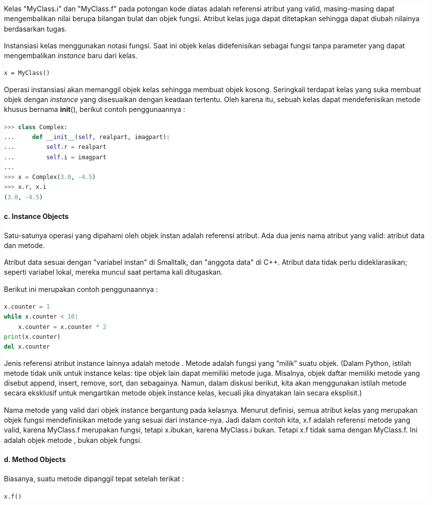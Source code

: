 Kelas "MyClass.i" dan "MyClass.f" pada potongan kode diatas adalah referensi atribut yang valid, masing-masing dapat mengembalikan nilai berupa bilangan bulat dan objek fungsi. Atribut kelas juga dapat ditetapkan sehingga dapat diubah nilainya berdasarkan tugas. 

Instansiasi kelas menggunakan notasi fungsi. Saat ini objek kelas didefenisikan sebagai fungsi tanpa parameter yang dapat mengembalikan *instance* baru dari kelas. 

```
x = MyClass()
```

Operasi instansiasi akan memanggil objek kelas sehingga membuat objek kosong. Seringkali terdapat kelas yang suka membuat objek dengan *instance* yang disesuaikan dengan keadaan tertentu. Oleh karena itu, sebuah kelas dapat mendefenisikan metode khusus bernama __init__(), berikut contoh penggunaannya :

```python
>>> class Complex:                          
...     def __init__(self, realpart, imagpart):
...         self.r = realpart
...         self.i = imagpart
... 
>>> x = Complex(3.0, -4.5)
>>> x.r, x.i
(3.0, -4.5)
```

#### c. Instance Objects
Satu-satunya operasi yang dipahami oleh objek instan adalah referensi atribut. Ada dua jenis nama atribut yang valid: atribut data dan metode.

Atribut data sesuai dengan "variabel instan" di Smalltalk, dan "anggota data" di C++. Atribut data tidak perlu dideklarasikan; seperti variabel lokal, mereka muncul saat pertama kali ditugaskan.

Berikut ini merupakan contoh penggunaannya :
```python
x.counter = 1
while x.counter < 10:
    x.counter = x.counter * 2
print(x.counter)
del x.counter
```

Jenis referensi atribut instance lainnya adalah metode . Metode adalah fungsi yang “milik” suatu objek. (Dalam Python, istilah metode tidak unik untuk instance kelas: tipe objek lain dapat memiliki metode juga. Misalnya, objek daftar memiliki metode yang disebut append, insert, remove, sort, dan sebagainya. Namun, dalam diskusi berikut, kita akan menggunakan istilah metode secara eksklusif untuk mengartikan metode objek instance kelas, kecuali jika dinyatakan lain secara eksplisit.)

Nama metode yang valid dari objek instance bergantung pada kelasnya. Menurut definisi, semua atribut kelas yang merupakan objek fungsi mendefinisikan metode yang sesuai dari instance-nya. Jadi dalam contoh kita, x.f adalah referensi metode yang valid, karena MyClass.f merupakan fungsi, tetapi x.ibukan, karena MyClass.i bukan. Tetapi x.f tidak sama dengan MyClass.f. Ini adalah objek metode , bukan objek fungsi.

#### d. Method Objects
Biasanya, suatu metode dipanggil tepat setelah terikat :
```
x.f()
```
